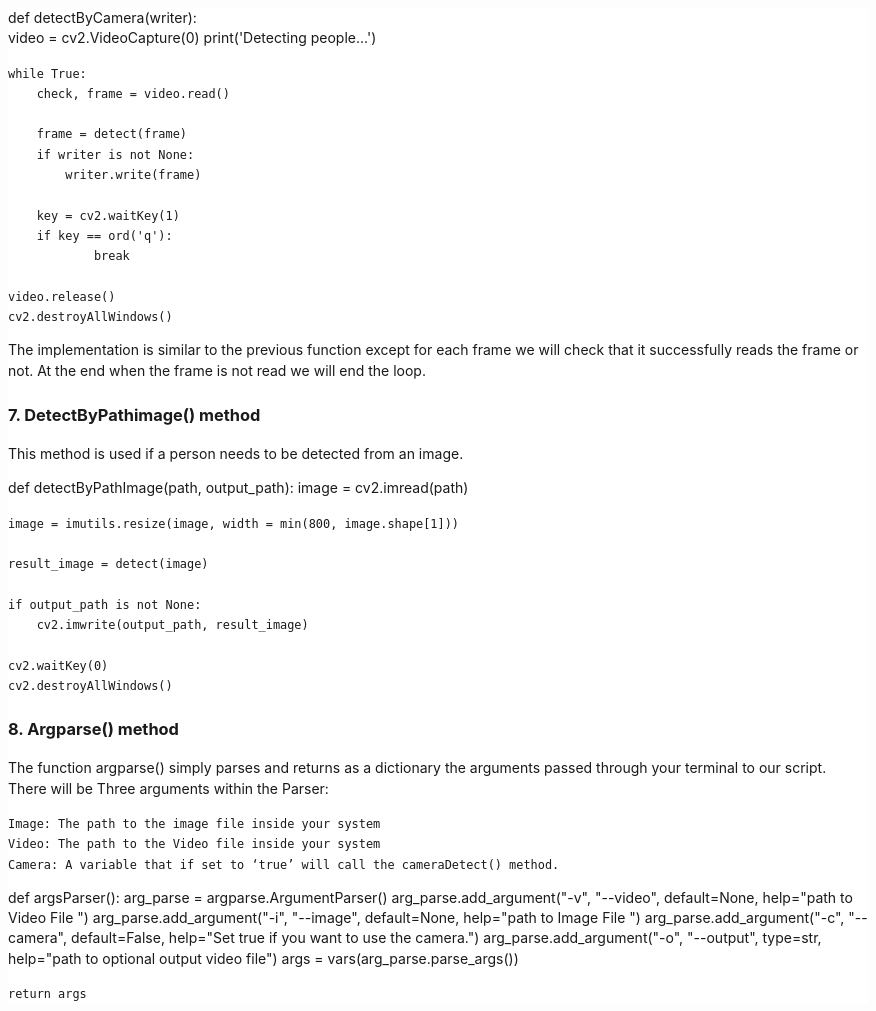 def detectByCamera(writer):   
    video = cv2.VideoCapture(0)
    print('Detecting people...')

    while True:
        check, frame = video.read()

        frame = detect(frame)
        if writer is not None:
            writer.write(frame)

        key = cv2.waitKey(1)
        if key == ord('q'):
                break

    video.release()
    cv2.destroyAllWindows()

The implementation is similar to the previous function except for each frame we will check that it successfully reads the frame or not. At the end when the frame is not read we will end the loop.

### 7. DetectByPathimage() method

This method is used if a person needs to be detected from an image.

def detectByPathImage(path, output_path):
    image = cv2.imread(path)

    image = imutils.resize(image, width = min(800, image.shape[1])) 

    result_image = detect(image)

    if output_path is not None:
        cv2.imwrite(output_path, result_image)

    cv2.waitKey(0)
    cv2.destroyAllWindows()

### 8. Argparse() method

The function argparse() simply parses and returns as a dictionary the arguments passed through your terminal to our script. There will be Three arguments within the Parser:

    Image: The path to the image file inside your system
    Video: The path to the Video file inside your system
    Camera: A variable that if set to ‘true’ will call the cameraDetect() method.

def argsParser():
    arg_parse = argparse.ArgumentParser()
    arg_parse.add_argument("-v", "--video", default=None, help="path to Video File ")
    arg_parse.add_argument("-i", "--image", default=None, help="path to Image File ")
    arg_parse.add_argument("-c", "--camera", default=False, help="Set true if you want to use the camera.")
    arg_parse.add_argument("-o", "--output", type=str, help="path to optional output video file")
    args = vars(arg_parse.parse_args())

    return args
